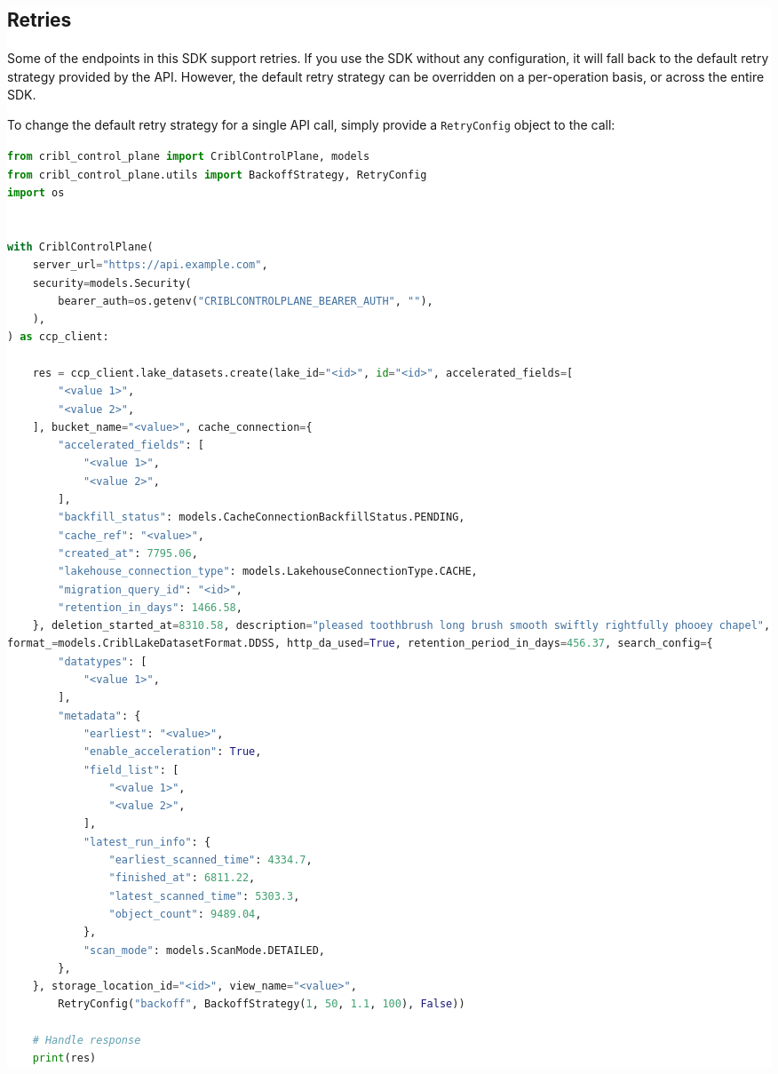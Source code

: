

## Retries

Some of the endpoints in this SDK support retries. If you use the SDK without any configuration, it will fall back to the default retry strategy provided by the API. However, the default retry strategy can be overridden on a per-operation basis, or across the entire SDK.

To change the default retry strategy for a single API call, simply provide a `RetryConfig` object to the call:
```python
from cribl_control_plane import CriblControlPlane, models
from cribl_control_plane.utils import BackoffStrategy, RetryConfig
import os


with CriblControlPlane(
    server_url="https://api.example.com",
    security=models.Security(
        bearer_auth=os.getenv("CRIBLCONTROLPLANE_BEARER_AUTH", ""),
    ),
) as ccp_client:

    res = ccp_client.lake_datasets.create(lake_id="<id>", id="<id>", accelerated_fields=[
        "<value 1>",
        "<value 2>",
    ], bucket_name="<value>", cache_connection={
        "accelerated_fields": [
            "<value 1>",
            "<value 2>",
        ],
        "backfill_status": models.CacheConnectionBackfillStatus.PENDING,
        "cache_ref": "<value>",
        "created_at": 7795.06,
        "lakehouse_connection_type": models.LakehouseConnectionType.CACHE,
        "migration_query_id": "<id>",
        "retention_in_days": 1466.58,
    }, deletion_started_at=8310.58, description="pleased toothbrush long brush smooth swiftly rightfully phooey chapel", format_=models.CriblLakeDatasetFormat.DDSS, http_da_used=True, retention_period_in_days=456.37, search_config={
        "datatypes": [
            "<value 1>",
        ],
        "metadata": {
            "earliest": "<value>",
            "enable_acceleration": True,
            "field_list": [
                "<value 1>",
                "<value 2>",
            ],
            "latest_run_info": {
                "earliest_scanned_time": 4334.7,
                "finished_at": 6811.22,
                "latest_scanned_time": 5303.3,
                "object_count": 9489.04,
            },
            "scan_mode": models.ScanMode.DETAILED,
        },
    }, storage_location_id="<id>", view_name="<value>",
        RetryConfig("backoff", BackoffStrategy(1, 50, 1.1, 100), False))

    # Handle response
    print(res)

```